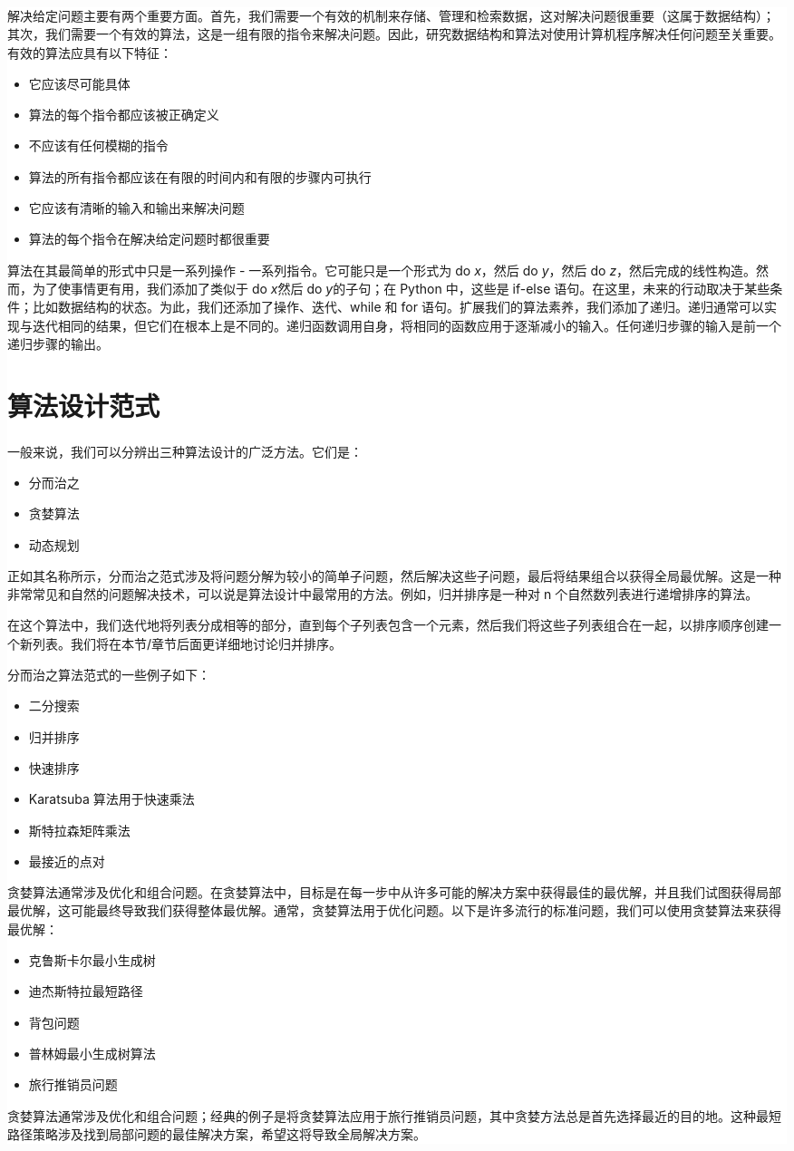 解决给定问题主要有两个重要方面。首先，我们需要一个有效的机制来存储、管理和检索数据，这对解决问题很重要（这属于数据结构）；其次，我们需要一个有效的算法，这是一组有限的指令来解决问题。因此，研究数据结构和算法对使用计算机程序解决任何问题至关重要。有效的算法应具有以下特征：

+   它应该尽可能具体

+   算法的每个指令都应该被正确定义

+   不应该有任何模糊的指令

+   算法的所有指令都应该在有限的时间内和有限的步骤内可执行

+   它应该有清晰的输入和输出来解决问题

+   算法的每个指令在解决给定问题时都很重要

算法在其最简单的形式中只是一系列操作 - 一系列指令。它可能只是一个形式为 do *x*，然后 do *y*，然后 do *z*，然后完成的线性构造。然而，为了使事情更有用，我们添加了类似于 do *x*然后 do *y*的子句；在 Python 中，这些是 if-else 语句。在这里，未来的行动取决于某些条件；比如数据结构的状态。为此，我们还添加了操作、迭代、while 和 for 语句。扩展我们的算法素养，我们添加了递归。递归通常可以实现与迭代相同的结果，但它们在根本上是不同的。递归函数调用自身，将相同的函数应用于逐渐减小的输入。任何递归步骤的输入是前一个递归步骤的输出。

# 算法设计范式

一般来说，我们可以分辨出三种算法设计的广泛方法。它们是：

+   分而治之

+   贪婪算法

+   动态规划

正如其名称所示，分而治之范式涉及将问题分解为较小的简单子问题，然后解决这些子问题，最后将结果组合以获得全局最优解。这是一种非常常见和自然的问题解决技术，可以说是算法设计中最常用的方法。例如，归并排序是一种对 n 个自然数列表进行递增排序的算法。

在这个算法中，我们迭代地将列表分成相等的部分，直到每个子列表包含一个元素，然后我们将这些子列表组合在一起，以排序顺序创建一个新列表。我们将在本节/章节后面更详细地讨论归并排序。

分而治之算法范式的一些例子如下：

+   二分搜索

+   归并排序

+   快速排序

+   Karatsuba 算法用于快速乘法

+   斯特拉森矩阵乘法

+   最接近的点对

贪婪算法通常涉及优化和组合问题。在贪婪算法中，目标是在每一步中从许多可能的解决方案中获得最佳的最优解，并且我们试图获得局部最优解，这可能最终导致我们获得整体最优解。通常，贪婪算法用于优化问题。以下是许多流行的标准问题，我们可以使用贪婪算法来获得最优解：

+   克鲁斯卡尔最小生成树

+   迪杰斯特拉最短路径

+   背包问题

+   普林姆最小生成树算法

+   旅行推销员问题

贪婪算法通常涉及优化和组合问题；经典的例子是将贪婪算法应用于旅行推销员问题，其中贪婪方法总是首先选择最近的目的地。这种最短路径策略涉及找到局部问题的最佳解决方案，希望这将导致全局解决方案。
